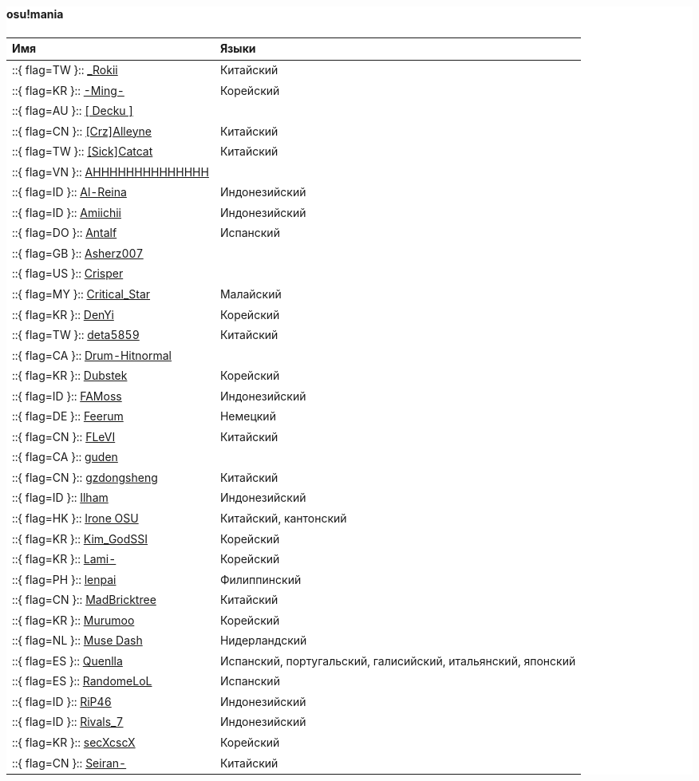 #### osu!mania

| Имя | Языки |
| :-- | :-- |
| ::{ flag=TW }:: [_Rokii](https://osu.ppy.sh/users/12770065) | Китайский |
| ::{ flag=KR }:: [-Ming-](https://osu.ppy.sh/users/20127755) | Корейский |
| ::{ flag=AU }:: [[ Decku ]](https://osu.ppy.sh/users/13360768) |  |
| ::{ flag=CN }:: [[Crz]Alleyne](https://osu.ppy.sh/users/11279273) | Китайский |
| ::{ flag=TW }:: [[Sick]Catcat](https://osu.ppy.sh/users/11544934) | Китайский |
| ::{ flag=VN }:: [AHHHHHHHHHHHHHH](https://osu.ppy.sh/users/8249608) |  |
| ::{ flag=ID }:: [Al-Reina](https://osu.ppy.sh/users/7037423) | Индонезийский |
| ::{ flag=ID }:: [Amiichii](https://osu.ppy.sh/users/9228569) | Индонезийский |
| ::{ flag=DO }:: [Antalf](https://osu.ppy.sh/users/8793773) | Испанский |
| ::{ flag=GB }:: [Asherz007](https://osu.ppy.sh/users/9014047) |  |
| ::{ flag=US }:: [Crisper](https://osu.ppy.sh/users/16482505) |  |
| ::{ flag=MY }:: [Critical_Star](https://osu.ppy.sh/users/3793196) | Малайский |
| ::{ flag=KR }:: [DenYi](https://osu.ppy.sh/users/14998645) | Корейский |
| ::{ flag=TW }:: [deta5859](https://osu.ppy.sh/users/15275662) | Китайский |
| ::{ flag=CA }:: [Drum-Hitnormal](https://osu.ppy.sh/users/748722) |  |
| ::{ flag=KR }:: [Dubstek](https://osu.ppy.sh/users/9555243) | Корейский |
| ::{ flag=ID }:: [FAMoss](https://osu.ppy.sh/users/7707789) | Индонезийский |
| ::{ flag=DE }:: [Feerum](https://osu.ppy.sh/users/4815717) | Немецкий |
| ::{ flag=CN }:: [FLeVI](https://osu.ppy.sh/users/12519616) | Китайский |
| ::{ flag=CA }:: [guden](https://osu.ppy.sh/users/11626065) |  |
| ::{ flag=CN }:: [gzdongsheng](https://osu.ppy.sh/users/8660315) | Китайский |
| ::{ flag=ID }:: [Ilham](https://osu.ppy.sh/users/3057154) | Индонезийский |
| ::{ flag=HK }:: [Irone OSU](https://osu.ppy.sh/users/10678230) | Китайский, кантонский |
| ::{ flag=KR }:: [Kim_GodSSI](https://osu.ppy.sh/users/2218047) | Корейский |
| ::{ flag=KR }:: [Lami-](https://osu.ppy.sh/users/16505281) | Корейский |
| ::{ flag=PH }:: [lenpai](https://osu.ppy.sh/users/5314573) | Филиппинский |
| ::{ flag=CN }:: [MadBricktree](https://osu.ppy.sh/users/4790958) | Китайский |
| ::{ flag=KR }:: [Murumoo](https://osu.ppy.sh/users/8001433) | Корейский |
| ::{ flag=NL }:: [Muse Dash](https://osu.ppy.sh/users/13695676) | Нидерландский |
| ::{ flag=ES }:: [Quenlla](https://osu.ppy.sh/users/4725379) | Испанский, португальский, галисийский, итальянский, японский |
| ::{ flag=ES }:: [RandomeLoL](https://osu.ppy.sh/users/7080063) | Испанский |
| ::{ flag=ID }:: [RiP46](https://osu.ppy.sh/users/5222596) | Индонезийский |
| ::{ flag=ID }:: [Rivals_7](https://osu.ppy.sh/users/4610379) | Индонезийский |
| ::{ flag=KR }:: [secXcscX](https://osu.ppy.sh/users/13543418) | Корейский |
| ::{ flag=CN }:: [Seiran-](https://osu.ppy.sh/users/14351534) | Китайский |